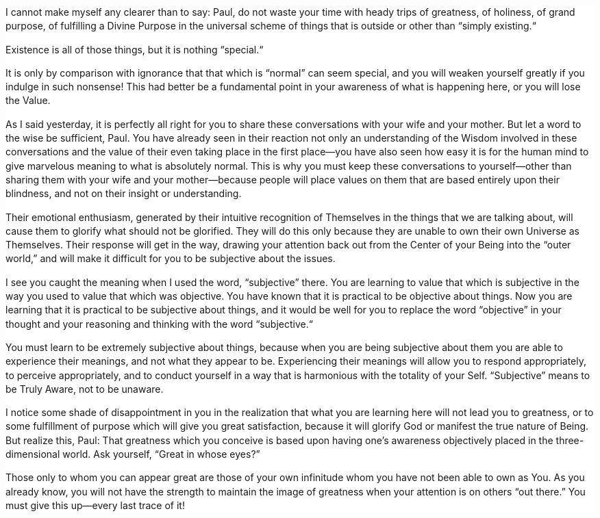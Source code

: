 I cannot make myself any clearer than to say: Paul, do not waste your time with
heady trips of greatness, of holiness, of grand purpose, of fulfilling a Divine
Purpose in the universal scheme of things that is outside or other than “simply
existing.“

Existence is all of those things, but it is nothing “special.“

It is only by comparison with ignorance that that which is “normal” can seem
special, and you will weaken yourself greatly if you indulge in such nonsense!
This had better be a fundamental point in your awareness of what is happening
here, or you will lose the Value.

As I said yesterday, it is perfectly all right for you to share these
conversations with your wife and your mother. But let a word to the wise be
sufficient, Paul. You have already seen in their reaction not only an
understanding of the Wisdom involved in these conversations and the value of
their even taking place in the first place—you have also seen how easy it is
for the human mind to give marvelous meaning to what is absolutely normal. This
is why you must keep these conversations to yourself—other than sharing them
with your wife and your mother—because people will place values on them that
are based entirely upon their blindness, and not on their insight or
understanding.

Their emotional enthusiasm, generated by their intuitive recognition of
Themselves in the things that we are talking about, will cause them to glorify
what should not be glorified. They will do this only because they are unable to
own their own Universe as Themselves. Their response will get in the way,
drawing your attention back out from the Center of your Being into the “outer
world,” and will make it difficult for you to be subjective about the issues.

I see you caught the meaning when I used the word, “subjective” there. You are
learning to value that which is subjective in the way you used to value that
which was objective. You have known that it is practical to be objective about
things. Now you are learning that it is practical to be subjective about
things, and it would be well for you to replace the word “objective” in your
thought and your reasoning and thinking with the word “subjective.“

You must learn to be extremely subjective about things, because when you are
being subjective about them you are able to experience their meanings, and not
what they appear to be. Experiencing their meanings will allow you to respond
appropriately, to perceive appropriately, and to conduct yourself in a way that
is harmonious with the totality of your Self. “Subjective” means to be Truly
Aware, not to be unaware.

I notice some shade of disappointment in you in the realization that what you
are learning here will not lead you to greatness, or to some fulfillment of
purpose which will give you great satisfaction, because it will glorify God or
manifest the true nature of Being. But realize this, Paul: That greatness which
you conceive is based upon having one’s awareness objectively placed in the
three-dimensional world. Ask yourself, “Great in whose eyes?”

Those only to whom you can appear great are those of your own infinitude whom
you have not been able to own as You. As you already know, you will not have
the strength to maintain the image of greatness when your attention is on
others “out there.” You must give this up—every last trace of it!

